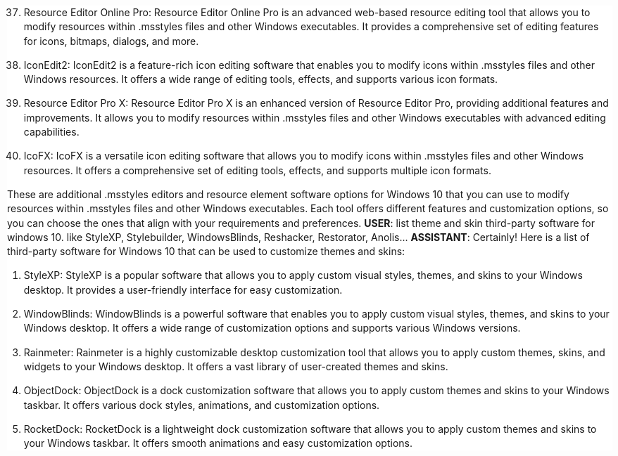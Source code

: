 

37. Resource Editor Online Pro: Resource Editor Online Pro is an advanced web-based resource editing tool that allows you to modify resources within .msstyles files and other Windows executables. It provides a comprehensive set of editing features for icons, bitmaps, dialogs, and more.



38. IconEdit2: IconEdit2 is a feature-rich icon editing software that enables you to modify icons within .msstyles files and other Windows resources. It offers a wide range of editing tools, effects, and supports various icon formats.



39. Resource Editor Pro X: Resource Editor Pro X is an enhanced version of Resource Editor Pro, providing additional features and improvements. It allows you to modify resources within .msstyles files and other Windows executables with advanced editing capabilities.



40. IcoFX: IcoFX is a versatile icon editing software that allows you to modify icons within .msstyles files and other Windows resources. It offers a comprehensive set of editing tools, effects, and supports multiple icon formats.



These are additional .msstyles editors and resource element software options for Windows 10 that you can use to modify resources within .msstyles files and other Windows executables. Each tool offers different features and customization options, so you can choose the ones that align with your requirements and preferences.
**USER**: list theme and skin third-party software for windows 10. like StyleXP, Stylebuilder, WindowsBlinds, Reshacker, Restorator, Anolis...
**ASSISTANT**: Certainly! Here is a list of third-party software for Windows 10 that can be used to customize themes and skins:



1. StyleXP: StyleXP is a popular software that allows you to apply custom visual styles, themes, and skins to your Windows desktop. It provides a user-friendly interface for easy customization.



2. WindowBlinds: WindowBlinds is a powerful software that enables you to apply custom visual styles, themes, and skins to your Windows desktop. It offers a wide range of customization options and supports various Windows versions.



3. Rainmeter: Rainmeter is a highly customizable desktop customization tool that allows you to apply custom themes, skins, and widgets to your Windows desktop. It offers a vast library of user-created themes and skins.



4. ObjectDock: ObjectDock is a dock customization software that allows you to apply custom themes and skins to your Windows taskbar. It offers various dock styles, animations, and customization options.



5. RocketDock: RocketDock is a lightweight dock customization software that allows you to apply custom themes and skins to your Windows taskbar. It offers smooth animations and easy customization options.

